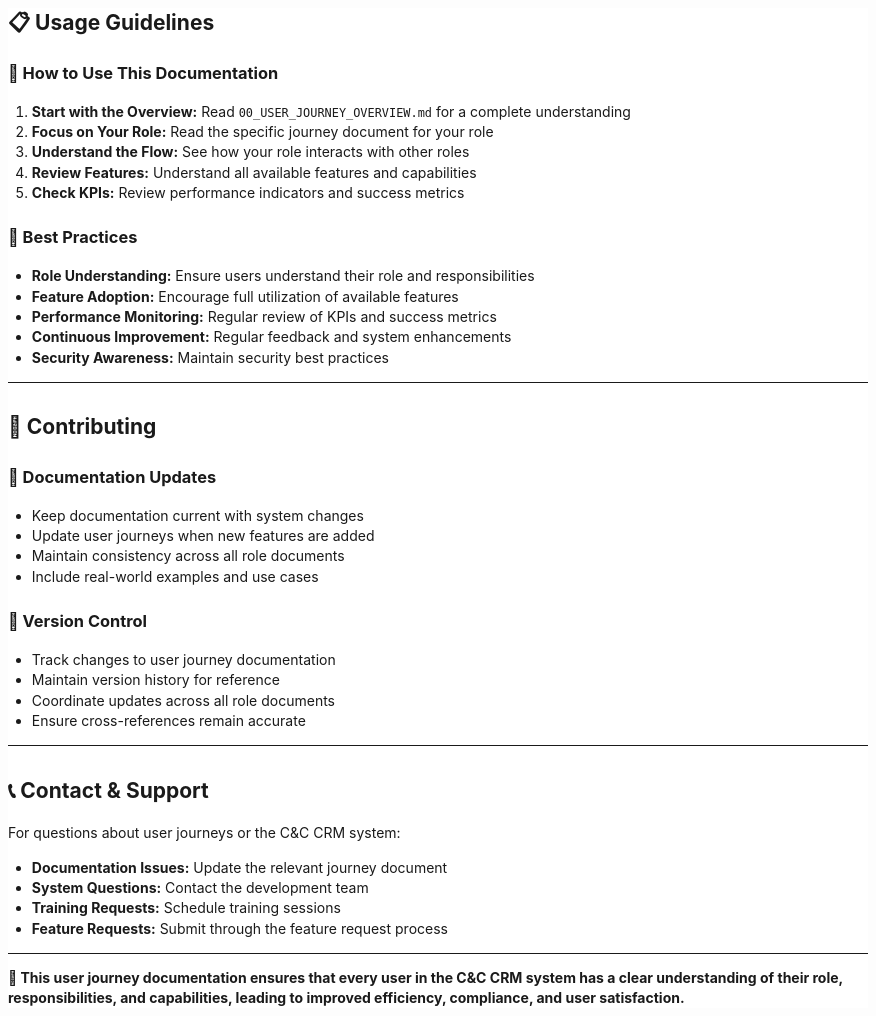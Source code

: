 
## 📋 **Usage Guidelines**

### **📖 How to Use This Documentation**

1. **Start with the Overview:** Read `00_USER_JOURNEY_OVERVIEW.md` for a complete understanding
2. **Focus on Your Role:** Read the specific journey document for your role
3. **Understand the Flow:** See how your role interacts with other roles
4. **Review Features:** Understand all available features and capabilities
5. **Check KPIs:** Review performance indicators and success metrics

### **🎯 Best Practices**

- **Role Understanding:** Ensure users understand their role and responsibilities
- **Feature Adoption:** Encourage full utilization of available features
- **Performance Monitoring:** Regular review of KPIs and success metrics
- **Continuous Improvement:** Regular feedback and system enhancements
- **Security Awareness:** Maintain security best practices

---

## 🤝 **Contributing**

### **📝 Documentation Updates**
- Keep documentation current with system changes
- Update user journeys when new features are added
- Maintain consistency across all role documents
- Include real-world examples and use cases

### **🔄 Version Control**
- Track changes to user journey documentation
- Maintain version history for reference
- Coordinate updates across all role documents
- Ensure cross-references remain accurate

---

## 📞 **Contact & Support**

For questions about user journeys or the C&C CRM system:

- **Documentation Issues:** Update the relevant journey document
- **System Questions:** Contact the development team
- **Training Requests:** Schedule training sessions
- **Feature Requests:** Submit through the feature request process

---

**🎯 This user journey documentation ensures that every user in the C&C CRM system has a clear understanding of their role, responsibilities, and capabilities, leading to improved efficiency, compliance, and user satisfaction.** 
